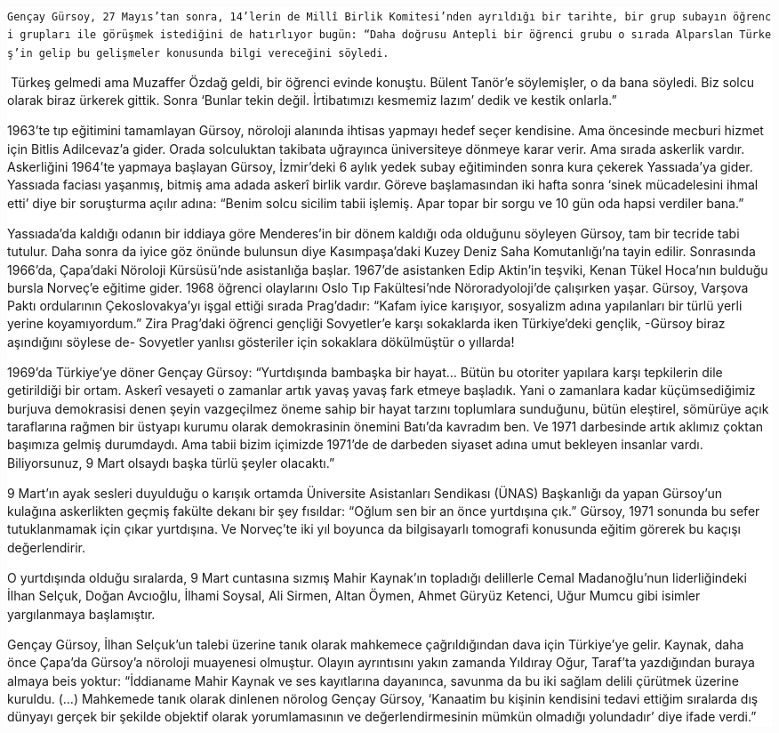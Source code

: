    Gençay Gürsoy, 27 Mayıs’tan sonra, 14’lerin de Millî Birlik Komitesi’nden ayrıldığı bir tarihte, bir grup subayın öğrenci grupları ile görüşmek istediğini de hatırlıyor bugün: “Daha doğrusu Antepli bir öğrenci grubu o sırada Alparslan Türkeş’in gelip bu gelişmeler konusunda bilgi vereceğini söyledi.
   </p>
   <p>
    <img alt="" height="392" src="http://web.archive.org/web/20121226034417im_/http://medya.aksiyon.com.tr/aksiyon/2012/11/12/cemal-gencay-gursoy-5.jpg"/>
    Türkeş gelmedi ama Muzaffer Özdağ geldi, bir öğrenci evinde konuştu. Bülent Tanör’e söylemişler, o da bana söyledi. Biz solcu olarak biraz ürkerek gittik. Sonra ‘Bunlar tekin değil. İrtibatımızı kesmemiz lazım’ dedik ve kestik onlarla.”
   </p>
   <p>
    1963’te tıp eğitimini tamamlayan Gürsoy, nöroloji alanında ihtisas yapmayı hedef seçer kendisine. Ama öncesinde mecburi hizmet için Bitlis Adilcevaz’a gider. Orada solculuktan takibata uğrayınca üniversiteye dönmeye karar verir. Ama sırada askerlik vardır. Askerliğini 1964’te yapmaya başlayan Gürsoy, İzmir’deki 6 aylık yedek subay eğitiminden sonra kura çekerek Yassıada’ya gider. Yassıada faciası yaşanmış, bitmiş ama adada askerî birlik vardır. Göreve başlamasından iki hafta sonra ‘sinek mücadelesini ihmal etti’ diye bir soruşturma açılır adına: “Benim solcu sicilim tabii işlemiş. Apar topar bir sorgu ve 10 gün oda hapsi verdiler bana.”
   </p>
   <p>
    Yassıada’da kaldığı odanın bir iddiaya göre Menderes’in bir dönem kaldığı oda olduğunu söyleyen Gürsoy, tam bir tecride tabi tutulur. Daha sonra da iyice göz önünde bulunsun diye Kasımpaşa’daki Kuzey Deniz Saha Komutanlığı’na tayin edilir. Sonrasında 1966’da, Çapa’daki Nöroloji Kürsüsü’nde asistanlığa başlar. 1967’de asistanken Edip Aktin’in teşviki, Kenan Tükel Hoca’nın bulduğu bursla Norveç’e eğitime gider. 1968 öğrenci olaylarını Oslo Tıp Fakültesi’nde Nöroradyoloji’de çalışırken yaşar. Gürsoy, Varşova Paktı ordularının Çekoslovakya’yı işgal ettiği sırada Prag’dadır: “Kafam iyice karışıyor, sosyalizm adına yapılanları bir türlü yerli yerine koyamıyordum.” Zira Prag’daki öğrenci gençliği Sovyetler’e karşı sokaklarda iken Türkiye’deki gençlik, -Gürsoy biraz aşındığını söylese de- Sovyetler yanlısı gösteriler için sokaklara dökülmüştür o yıllarda!
   </p>
   <p>
    1969’da Türkiye’ye döner Gençay Gürsoy: “Yurtdışında bambaşka bir hayat… Bütün bu otoriter yapılara karşı tepkilerin dile getirildiği bir ortam. Askerî vesayeti o zamanlar artık yavaş yavaş fark etmeye başladık. Yani o zamanlara kadar küçümsediğimiz burjuva demokrasisi denen şeyin vazgeçilmez öneme sahip bir hayat tarzını toplumlara sunduğunu, bütün eleştirel, sömürüye açık taraflarına rağmen bir üstyapı kurumu olarak demokrasinin önemini Batı’da kavradım ben. Ve 1971 darbesinde artık aklımız çoktan başımıza gelmiş durumdaydı. Ama tabii bizim içimizde 1971’de de darbeden siyaset adına umut bekleyen insanlar vardı. Biliyorsunuz, 9 Mart olsaydı başka türlü şeyler olacaktı.”
   </p>
   <p>
    9 Mart’ın ayak sesleri duyulduğu o karışık ortamda Üniversite Asistanları Sendikası (ÜNAS) Başkanlığı da yapan Gürsoy’un kulağına askerlikten geçmiş fakülte dekanı bir şey fısıldar: “Oğlum sen bir an önce yurtdışına çık.” Gürsoy, 1971 sonunda bu sefer tutuklanmamak için çıkar yurtdışına. Ve Norveç’te iki yıl boyunca da bilgisayarlı tomografi konusunda eğitim görerek bu kaçışı değerlendirir.
   </p>
   <p>
    O yurtdışında olduğu sıralarda, 9 Mart cuntasına sızmış Mahir Kaynak’ın topladığı delillerle Cemal Madanoğlu’nun liderliğindeki İlhan Selçuk, Doğan Avcıoğlu, İlhami Soysal, Ali Sirmen, Altan Öymen, Ahmet Güryüz Ketenci, Uğur Mumcu gibi isimler yargılanmaya başlamıştır.
   </p>
   <p>
    Gençay Gürsoy, İlhan Selçuk’un talebi üzerine tanık olarak mahkemece çağrıldığından dava için Türkiye’ye gelir. Kaynak, daha önce Çapa’da Gürsoy’a nöroloji muayenesi olmuştur. Olayın ayrıntısını yakın zamanda Yıldıray Oğur, Taraf’ta yazdığından buraya almaya beis yoktur: “İddianame Mahir Kaynak ve ses kayıtlarına dayanınca, savunma da bu iki sağlam delili çürütmek üzerine kuruldu. (…) Mahkemede tanık olarak dinlenen nörolog Gençay Gürsoy, ‘Kanaatim bu kişinin kendisini tedavi ettiğim sıralarda dış dünyayı gerçek bir şekilde objektif olarak yorumlamasının ve değerlendirmesinin mümkün olmadığı yolundadır’ diye ifade verdi.”
   </p>
   <p>